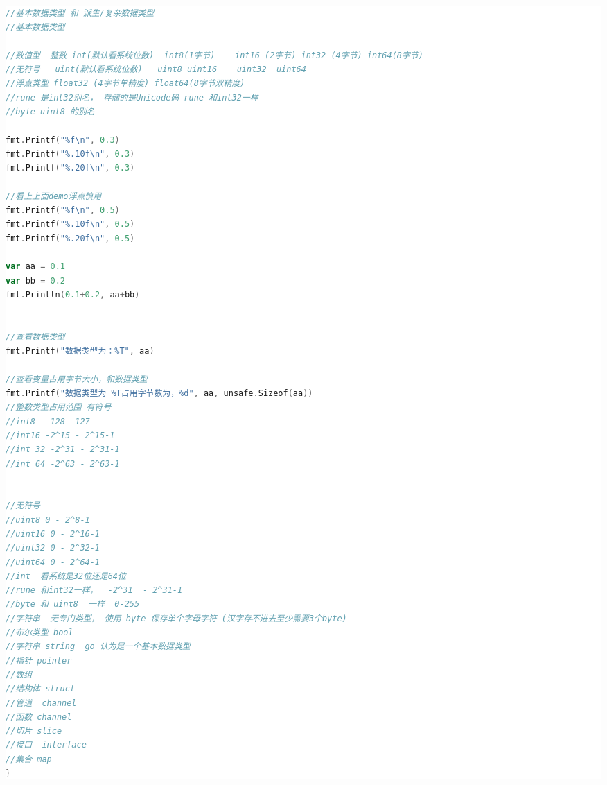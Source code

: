 ```go
//基本数据类型 和 派生/复杂数据类型
//基本数据类型

//数值型  整数 int(默认看系统位数)  int8(1字节)    int16 (2字节) int32 (4字节) int64(8字节)
//无符号   uint(默认看系统位数)   uint8 uint16    uint32  uint64
//浮点类型 float32 (4字节单精度) float64(8字节双精度)
//rune 是int32别名， 存储的是Unicode码 rune 和int32一样
//byte uint8 的别名

fmt.Printf("%f\n", 0.3)
fmt.Printf("%.10f\n", 0.3)
fmt.Printf("%.20f\n", 0.3)

//看上上面demo浮点慎用
fmt.Printf("%f\n", 0.5)
fmt.Printf("%.10f\n", 0.5)
fmt.Printf("%.20f\n", 0.5)

var aa = 0.1
var bb = 0.2
fmt.Println(0.1+0.2, aa+bb)


//查看数据类型
fmt.Printf("数据类型为：%T", aa)

//查看变量占用字节大小，和数据类型
fmt.Printf("数据类型为 %T占用字节数为，%d", aa, unsafe.Sizeof(aa))
//整数类型占用范围 有符号
//int8  -128 -127
//int16 -2^15 - 2^15-1
//int 32 -2^31 - 2^31-1
//int 64 -2^63 - 2^63-1


//无符号
//uint8 0 - 2^8-1
//uint16 0 - 2^16-1
//uint32 0 - 2^32-1
//uint64 0 - 2^64-1
//int  看系统是32位还是64位
//rune 和int32一样，  -2^31  - 2^31-1
//byte 和 uint8  一样  0-255
//字符串  无专门类型， 使用 byte 保存单个字母字符 (汉字存不进去至少需要3个byte)
//布尔类型 bool
//字符串 string  go 认为是一个基本数据类型
//指针 pointer
//数组
//结构体 struct
//管道  channel
//函数 channel
//切片 slice
//接口  interface
//集合 map
}
```
